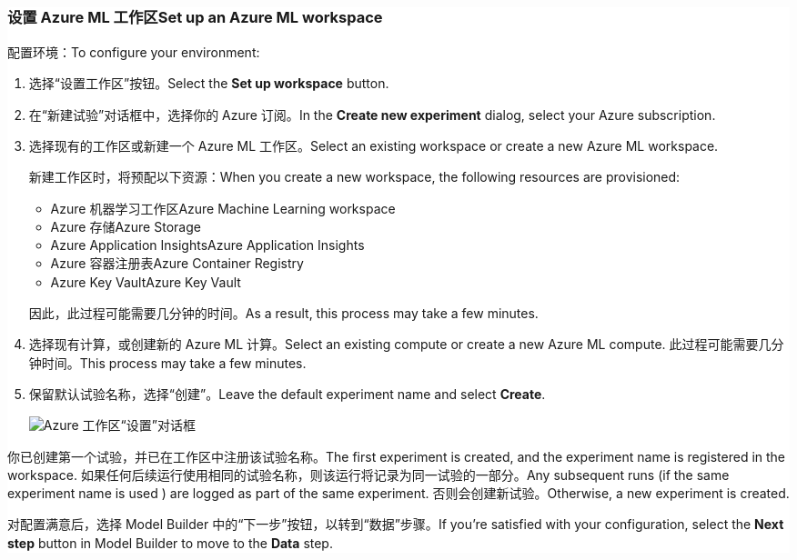 ### <a name="set-up-an-azure-ml-workspace"></a><span data-ttu-id="f15b1-198">设置 Azure ML 工作区</span><span class="sxs-lookup"><span data-stu-id="f15b1-198">Set up an Azure ML workspace</span></span>

<span data-ttu-id="f15b1-199">配置环境：</span><span class="sxs-lookup"><span data-stu-id="f15b1-199">To configure your environment:</span></span>

1. <span data-ttu-id="f15b1-200">选择“设置工作区”按钮。</span><span class="sxs-lookup"><span data-stu-id="f15b1-200">Select the **Set up workspace** button.</span></span>
1. <span data-ttu-id="f15b1-201">在“新建试验”对话框中，选择你的 Azure 订阅。</span><span class="sxs-lookup"><span data-stu-id="f15b1-201">In the **Create new experiment** dialog, select your Azure subscription.</span></span>
1. <span data-ttu-id="f15b1-202">选择现有的工作区或新建一个 Azure ML 工作区。</span><span class="sxs-lookup"><span data-stu-id="f15b1-202">Select an existing workspace or create a new Azure ML workspace.</span></span>

    <span data-ttu-id="f15b1-203">新建工作区时，将预配以下资源：</span><span class="sxs-lookup"><span data-stu-id="f15b1-203">When you create a new workspace, the following resources are provisioned:</span></span>

    - <span data-ttu-id="f15b1-204">Azure 机器学习工作区</span><span class="sxs-lookup"><span data-stu-id="f15b1-204">Azure Machine Learning workspace</span></span>
    - <span data-ttu-id="f15b1-205">Azure 存储</span><span class="sxs-lookup"><span data-stu-id="f15b1-205">Azure Storage</span></span>
    - <span data-ttu-id="f15b1-206">Azure Application Insights</span><span class="sxs-lookup"><span data-stu-id="f15b1-206">Azure Application Insights</span></span>
    - <span data-ttu-id="f15b1-207">Azure 容器注册表</span><span class="sxs-lookup"><span data-stu-id="f15b1-207">Azure Container Registry</span></span>
    - <span data-ttu-id="f15b1-208">Azure Key Vault</span><span class="sxs-lookup"><span data-stu-id="f15b1-208">Azure Key Vault</span></span>

    <span data-ttu-id="f15b1-209">因此，此过程可能需要几分钟的时间。</span><span class="sxs-lookup"><span data-stu-id="f15b1-209">As a result, this process may take a few minutes.</span></span>

1. <span data-ttu-id="f15b1-210">选择现有计算，或创建新的 Azure ML 计算。</span><span class="sxs-lookup"><span data-stu-id="f15b1-210">Select an existing compute or create a new Azure ML compute.</span></span> <span data-ttu-id="f15b1-211">此过程可能需要几分钟时间。</span><span class="sxs-lookup"><span data-stu-id="f15b1-211">This process may take a few minutes.</span></span>
1. <span data-ttu-id="f15b1-212">保留默认试验名称，选择“创建”。</span><span class="sxs-lookup"><span data-stu-id="f15b1-212">Leave the default experiment name and select **Create**.</span></span>

    ![Azure 工作区“设置”对话框](./media/object-detection-model-builder/azure-dialog.png)

<span data-ttu-id="f15b1-214">你已创建第一个试验，并已在工作区中注册该试验名称。</span><span class="sxs-lookup"><span data-stu-id="f15b1-214">The first experiment is created, and the experiment name is registered in the workspace.</span></span> <span data-ttu-id="f15b1-215">如果任何后续运行使用相同的试验名称，则该运行将记录为同一试验的一部分。</span><span class="sxs-lookup"><span data-stu-id="f15b1-215">Any subsequent runs (if the same experiment name is used ) are logged as part of the same experiment.</span></span> <span data-ttu-id="f15b1-216">否则会创建新试验。</span><span class="sxs-lookup"><span data-stu-id="f15b1-216">Otherwise, a new experiment is created.</span></span>

<span data-ttu-id="f15b1-217">对配置满意后，选择 Model Builder 中的“下一步”按钮，以转到“数据”步骤。</span><span class="sxs-lookup"><span data-stu-id="f15b1-217">If you’re satisfied with your configuration, select the **Next step** button in Model Builder to move to the **Data** step.</span></span>
